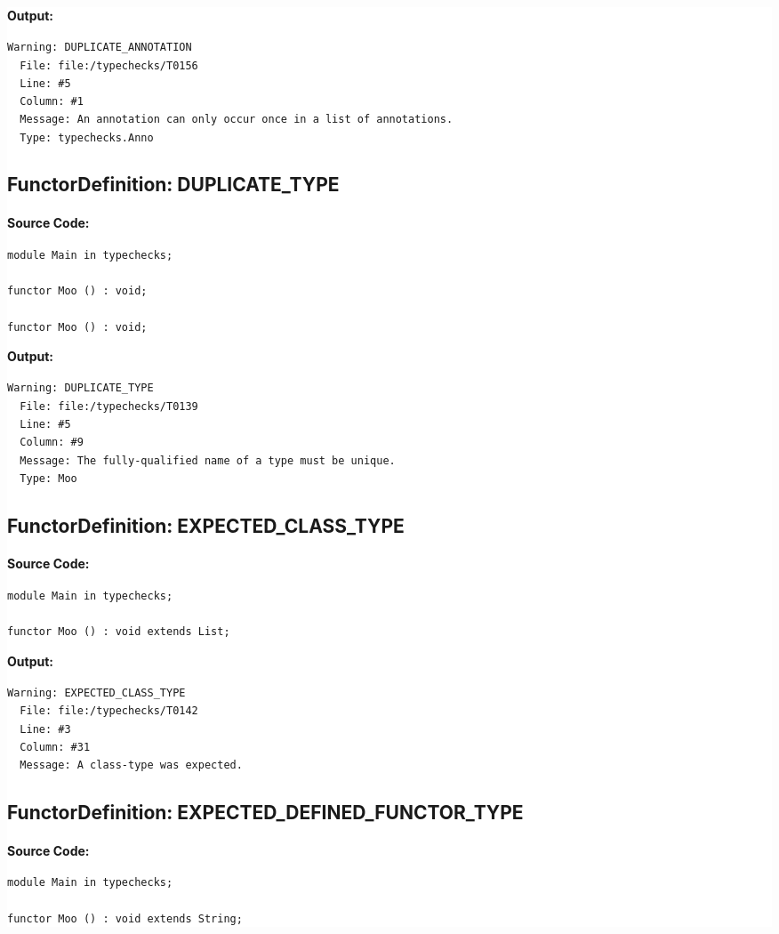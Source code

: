 **Output:**
```plain
Warning: DUPLICATE_ANNOTATION
  File: file:/typechecks/T0156
  Line: #5
  Column: #1
  Message: An annotation can only occur once in a list of annotations.
  Type: typechecks.Anno
```

## FunctorDefinition: DUPLICATE_TYPE

**Source Code:**
```plain
module Main in typechecks;

functor Moo () : void;

functor Moo () : void;
```

**Output:**
```plain
Warning: DUPLICATE_TYPE
  File: file:/typechecks/T0139
  Line: #5
  Column: #9
  Message: The fully-qualified name of a type must be unique.
  Type: Moo
```

## FunctorDefinition: EXPECTED_CLASS_TYPE

**Source Code:**
```plain
module Main in typechecks;

functor Moo () : void extends List;
```

**Output:**
```plain
Warning: EXPECTED_CLASS_TYPE
  File: file:/typechecks/T0142
  Line: #3
  Column: #31
  Message: A class-type was expected.
```

## FunctorDefinition: EXPECTED_DEFINED_FUNCTOR_TYPE

**Source Code:**
```plain
module Main in typechecks;

functor Moo () : void extends String;
```
